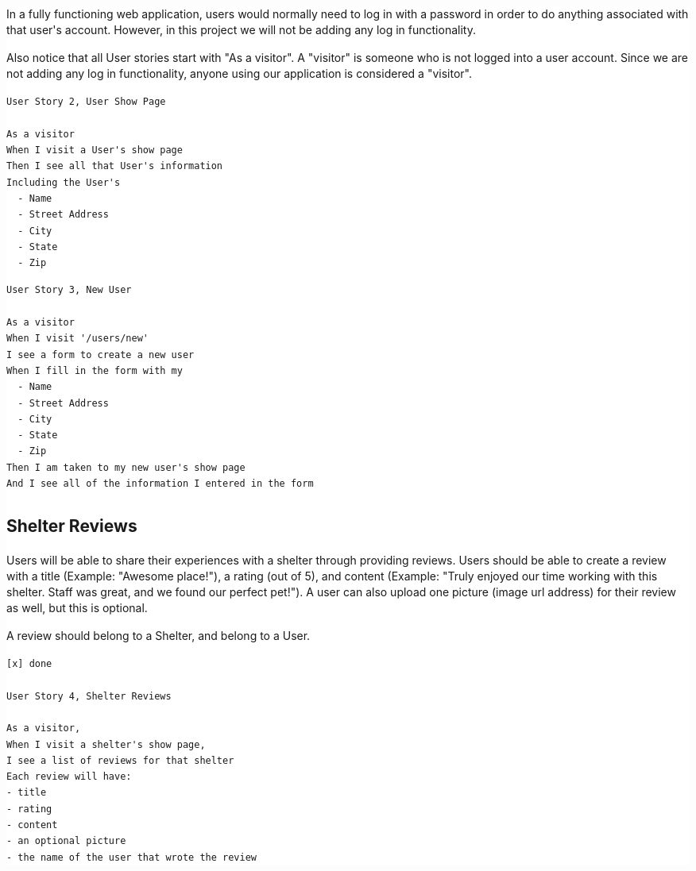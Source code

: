 In a fully functioning web application, users would normally need to log in with a password in order to do anything associated with that user's account. However, in this project we will not be adding any log in functionality.

Also notice that all User stories start with "As a visitor". A "visitor" is someone who is not logged into a user account. Since we are not adding any log in functionality, anyone using our application is considered a "visitor".

```
User Story 2, User Show Page

As a visitor
When I visit a User's show page
Then I see all that User's information
Including the User's
  - Name
  - Street Address
  - City
  - State
  - Zip
```

```
User Story 3, New User

As a visitor
When I visit '/users/new'
I see a form to create a new user
When I fill in the form with my
  - Name
  - Street Address
  - City
  - State
  - Zip
Then I am taken to my new user's show page
And I see all of the information I entered in the form
```


## Shelter Reviews

Users will be able to share their experiences with a shelter through providing reviews. Users should be able to create a review with a title (Example: "Awesome place!"), a rating (out of 5), and content (Example: "Truly enjoyed our time working with this shelter. Staff was great, and we found our perfect pet!"). A user can also upload one picture (image url address) for their review as well, but this is optional.

A review should belong to a Shelter, and belong to a User.

```
[x] done

User Story 4, Shelter Reviews

As a visitor,
When I visit a shelter's show page,
I see a list of reviews for that shelter
Each review will have:
- title
- rating
- content
- an optional picture
- the name of the user that wrote the review
```
